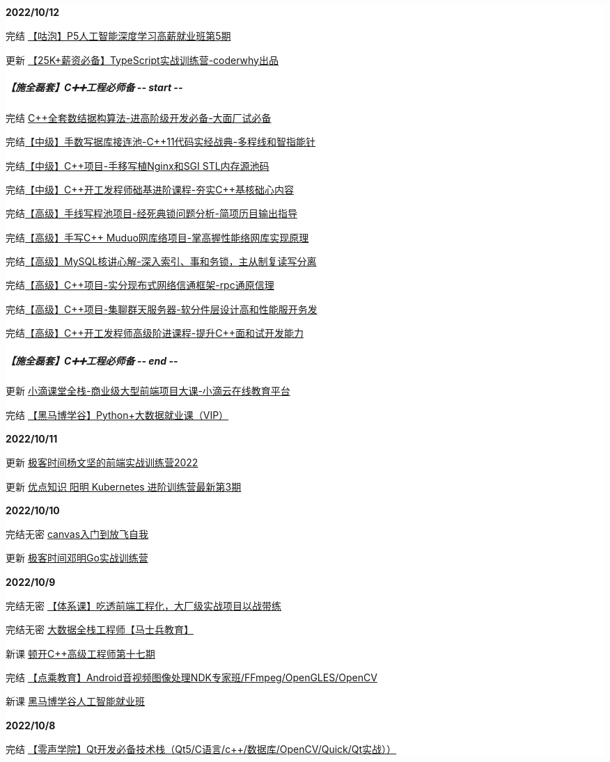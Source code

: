 **2022/10/12**

完结 [【咕泡】P5人工智能深度学习高薪就业班第5期](https://ke.gupaoedu.cn/course/vip/294)

更新 [【25K+薪资必备】TypeScript实战训练营-coderwhy出品](https://ke.qq.com/course/package/78117)

##### 【施全磊‬套】C➕➕工程必师‬备 -- start --

完结 [C++全套数结据‬构算法-进高阶‬级开发必备-大面厂‬试必备](https://ke.qq.com/course/485406)

完结[【中级】手数写‬据库接连‬池-C++11代码实经战‬典-多程线‬和智指能‬针](https://ke.qq.com/course/443728)

完结[【中级】C++项目-手移写‬植Nginx和SGI STL内存源池‬码](https://ke.qq.com/course/433198)

完结[【中级】C++开工发‬程师础基‬进阶课程-夯实C++基核础‬心内容](https://ke.qq.com/course/464039)

完结[【高级】手线写‬程池项目-经死典‬锁问题分析-简项历‬目输出指导](https://ke.qq.com/course/4158045)

完结[【高级】手写C++ Muduo网库络‬项目-掌高握‬性能络网‬库实现原理](https://ke.qq.com/course/2738928)

完结[【高级】MySQL核讲心‬解-深入索引、事和务‬锁，主从制复‬读写分离](https://ke.qq.com/course/3454918)

完结[【高级】C++项目-实分现‬布式网络信通‬框架-rpc通原信‬理](https://ke.qq.com/course/2261773)

完结[【高级】C++项目-集聊群‬天服务器-软分件‬层设计高和‬性能服开务‬发](https://ke.qq.com/course/1242723)

完结[【高级】C++开工发‬程师高级阶进‬课程-提升C++面和试‬开发能力](https://ke.qq.com/course/422098)

##### 【施全磊‬套】C➕➕工程必师‬备 -- end --

更新 [小滴课堂全栈-商业级大型前端项目大课-小滴云在线教育平台](https://xdclass.net/videoDetailsPage?id=84)

完结 [【黑马博学谷】Python+大数据就业课（VIP）](https://www.boxuegu.com/class/detail-4300.html)

**2022/10/11**

更新 [极客时间杨文坚的前端实战训练营2022](https://u.geekbang.org/subject/fe3rd)

更新 [优点知识 阳明 Kubernetes 进阶训练营最新第3期  ](https://youdianzhishi.com/web/course/1030)

**2022/10/10**

完结无密 [canvas入门到放飞自我](https://appwhrkrsz84443.h5.xiaoeknow.com/v1/goods/goods_detail/p_62a6c23fe4b01c509abd5cb7?type=3)

更新 [极客时间邓明Go实战训练营](https://u.geekbang.org/subject/go2nd)

**2022/10/9**

完结无密 [【体系课】吃透前端工程化，大厂级实战项目以战带练](https://coding.imooc.com/class/548.html)

完结无密 [大数据全栈工程师【马士兵教育】](https://ke.qq.com/course/398321?course_id=398321#term_id=100475086)

新课 [顿开C++高级工程师第十七期](https://ke.qq.com/course/package/47576)

完结 [【点‮教乘‬育】Android音视频图像处理NDK专家班/FFmpeg/OpenGLES/OpenCV](https://ke.qq.com/course/3855115)

新课 [黑马博学谷人工智能就业班](https://www.boxuegu.com/subject/python-05.html?utm_source=sydh)

**2022/10/8**

完结 [【零声学院】Qt开发必备技术栈（Qt5/C语言/c++/数据库/OpenCV/Quick/Qt实战））](https://www.0voice.com/uiwebsite/html/courses/qt/qt-v1.2.html)
